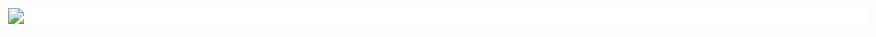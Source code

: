 <img src="https://github.com/nivindulakshitha/nivindulakshitha/blob/317ef536536af08976edfaf69bce2739a41a8ae5/images/a%20b!it%20d!fferent.png" width="100%" height=auto/>
